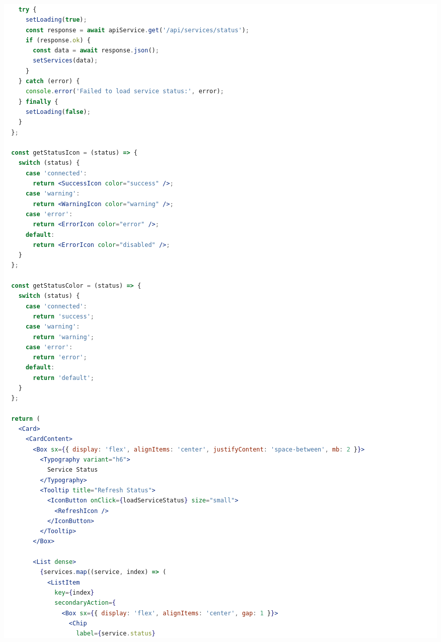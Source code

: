 ```jsx
    try {
      setLoading(true);
      const response = await apiService.get('/api/services/status');
      if (response.ok) {
        const data = await response.json();
        setServices(data);
      }
    } catch (error) {
      console.error('Failed to load service status:', error);
    } finally {
      setLoading(false);
    }
  };

  const getStatusIcon = (status) => {
    switch (status) {
      case 'connected':
        return <SuccessIcon color="success" />;
      case 'warning':
        return <WarningIcon color="warning" />;
      case 'error':
        return <ErrorIcon color="error" />;
      default:
        return <ErrorIcon color="disabled" />;
    }
  };

  const getStatusColor = (status) => {
    switch (status) {
      case 'connected':
        return 'success';
      case 'warning':
        return 'warning';
      case 'error':
        return 'error';
      default:
        return 'default';
    }
  };

  return (
    <Card>
      <CardContent>
        <Box sx={{ display: 'flex', alignItems: 'center', justifyContent: 'space-between', mb: 2 }}>
          <Typography variant="h6">
            Service Status
          </Typography>
          <Tooltip title="Refresh Status">
            <IconButton onClick={loadServiceStatus} size="small">
              <RefreshIcon />
            </IconButton>
          </Tooltip>
        </Box>

        <List dense>
          {services.map((service, index) => (
            <ListItem
              key={index}
              secondaryAction={
                <Box sx={{ display: 'flex', alignItems: 'center', gap: 1 }}>
                  <Chip
                    label={service.status}
```